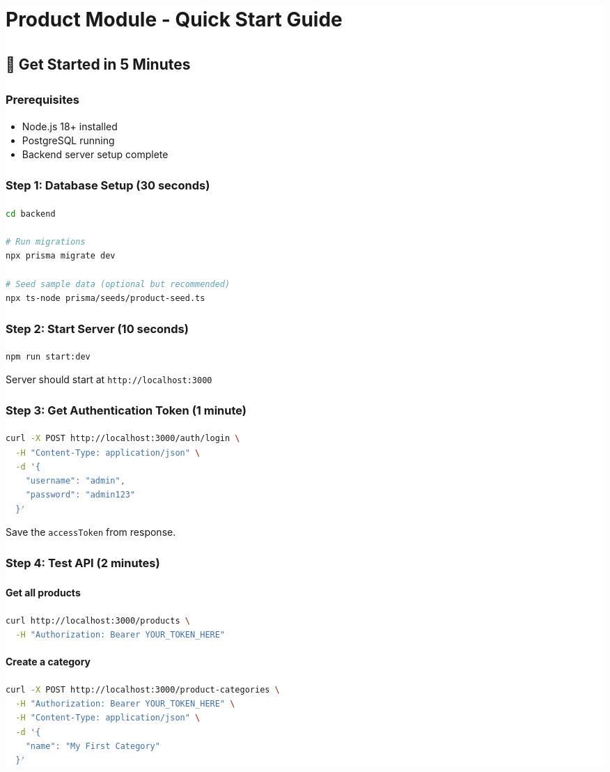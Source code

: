 # Product Module - Quick Start Guide

## 🚀 Get Started in 5 Minutes

### Prerequisites
- Node.js 18+ installed
- PostgreSQL running
- Backend server setup complete

### Step 1: Database Setup (30 seconds)

```bash
cd backend

# Run migrations
npx prisma migrate dev

# Seed sample data (optional but recommended)
npx ts-node prisma/seeds/product-seed.ts
```

### Step 2: Start Server (10 seconds)

```bash
npm run start:dev
```

Server should start at `http://localhost:3000`

### Step 3: Get Authentication Token (1 minute)

```bash
curl -X POST http://localhost:3000/auth/login \
  -H "Content-Type: application/json" \
  -d '{
    "username": "admin",
    "password": "admin123"
  }'
```

Save the `accessToken` from response.

### Step 4: Test API (2 minutes)

#### Get all products
```bash
curl http://localhost:3000/products \
  -H "Authorization: Bearer YOUR_TOKEN_HERE"
```

#### Create a category
```bash
curl -X POST http://localhost:3000/product-categories \
  -H "Authorization: Bearer YOUR_TOKEN_HERE" \
  -H "Content-Type: application/json" \
  -d '{
    "name": "My First Category"
  }'
```
